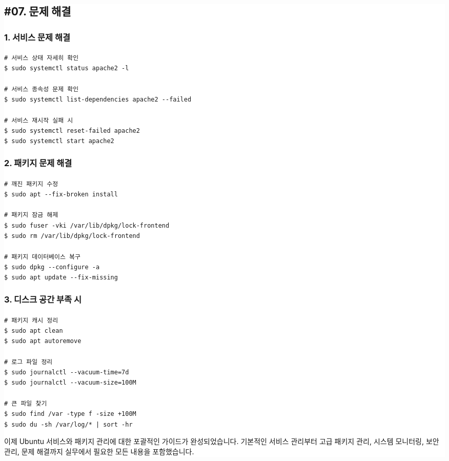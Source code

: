 ## #07. 문제 해결

### 1. 서비스 문제 해결

```shell
# 서비스 상태 자세히 확인
$ sudo systemctl status apache2 -l

# 서비스 종속성 문제 확인
$ sudo systemctl list-dependencies apache2 --failed

# 서비스 재시작 실패 시
$ sudo systemctl reset-failed apache2
$ sudo systemctl start apache2
```

### 2. 패키지 문제 해결

```shell
# 깨진 패키지 수정
$ sudo apt --fix-broken install

# 패키지 잠금 해제
$ sudo fuser -vki /var/lib/dpkg/lock-frontend
$ sudo rm /var/lib/dpkg/lock-frontend

# 패키지 데이터베이스 복구
$ sudo dpkg --configure -a
$ sudo apt update --fix-missing
```

### 3. 디스크 공간 부족 시

```shell
# 패키지 캐시 정리
$ sudo apt clean
$ sudo apt autoremove

# 로그 파일 정리
$ sudo journalctl --vacuum-time=7d
$ sudo journalctl --vacuum-size=100M

# 큰 파일 찾기
$ sudo find /var -type f -size +100M
$ sudo du -sh /var/log/* | sort -hr
```

이제 Ubuntu 서비스와 패키지 관리에 대한 포괄적인 가이드가 완성되었습니다. 기본적인 서비스 관리부터 고급 패키지 관리, 시스템 모니터링, 보안 관리, 문제 해결까지 실무에서 필요한 모든 내용을 포함했습니다.